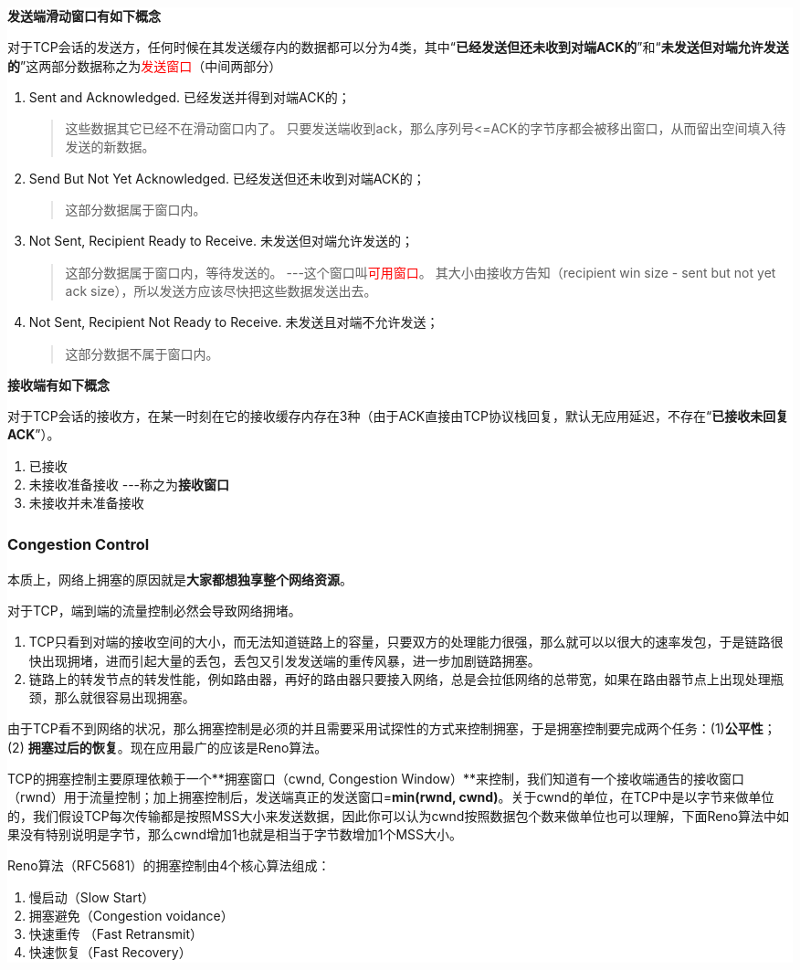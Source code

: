 

**发送端滑动窗口有如下概念**

对于TCP会话的发送方，任何时候在其发送缓存内的数据都可以分为4类，其中“**已经发送但还未收到对端ACK的**”和“**未发送但对端允许发送的**”这两部分数据称之为<font color=red>发送窗口</font>（中间两部分）

1. Sent and Acknowledged. 已经发送并得到对端ACK的；

   > 这些数据其它已经不在滑动窗口内了。
   > 只要发送端收到ack，那么序列号<=ACK的字节序都会被移出窗口，从而留出空间填入待发送的新数据。

2. Send But Not Yet Acknowledged. 已经发送但还未收到对端ACK的；

   > 这部分数据属于窗口内。

3. Not Sent, Recipient Ready to Receive.  未发送但对端允许发送的；

   > 这部分数据属于窗口内，等待发送的。 ---这个窗口叫<font color=red>可用窗口</font>。
   > 其大小由接收方告知（recipient win size - sent but not yet ack size），所以发送方应该尽快把这些数据发送出去。

4. Not Sent, Recipient Not Ready to Receive.  未发送且对端不允许发送；

   > 这部分数据不属于窗口内。



**接收端有如下概念**

对于TCP会话的接收方，在某一时刻在它的接收缓存内存在3种（由于ACK直接由TCP协议栈回复，默认无应用延迟，不存在“**已接收未回复ACK**”）。

1. 已接收
2. 未接收准备接收 ---称之为**接收窗口**
3. 未接收并未准备接收



### Congestion Control

本质上，网络上拥塞的原因就是**大家都想独享整个网络资源**。

对于TCP，端到端的流量控制必然会导致网络拥堵。

1. TCP只看到对端的接收空间的大小，而无法知道链路上的容量，只要双方的处理能力很强，那么就可以以很大的速率发包，于是链路很快出现拥堵，进而引起大量的丢包，丢包又引发发送端的重传风暴，进一步加剧链路拥塞。
2. 链路上的转发节点的转发性能，例如路由器，再好的路由器只要接入网络，总是会拉低网络的总带宽，如果在路由器节点上出现处理瓶颈，那么就很容易出现拥塞。

由于TCP看不到网络的状况，那么拥塞控制是必须的并且需要采用试探性的方式来控制拥塞，于是拥塞控制要完成两个任务：(1)**公平性**；(2) **拥塞过后的恢复**。现在应用最广的应该是Reno算法。



TCP的拥塞控制主要原理依赖于一个**拥塞窗口（cwnd, Congestion Window）**来控制，我们知道有一个接收端通告的接收窗口（rwnd）用于流量控制；加上拥塞控制后，发送端真正的发送窗口=**min(rwnd, cwnd)**。关于cwnd的单位，在TCP中是以字节来做单位的，我们假设TCP每次传输都是按照MSS大小来发送数据，因此你可以认为cwnd按照数据包个数来做单位也可以理解，下面Reno算法中如果没有特别说明是字节，那么cwnd增加1也就是相当于字节数增加1个MSS大小。



Reno算法（RFC5681）的拥塞控制由4个核心算法组成：

1. 慢启动（Slow Start）
2. 拥塞避免（Congestion voidance）
3. 快速重传 （Fast Retransmit）
4. 快速恢复（Fast Recovery）
